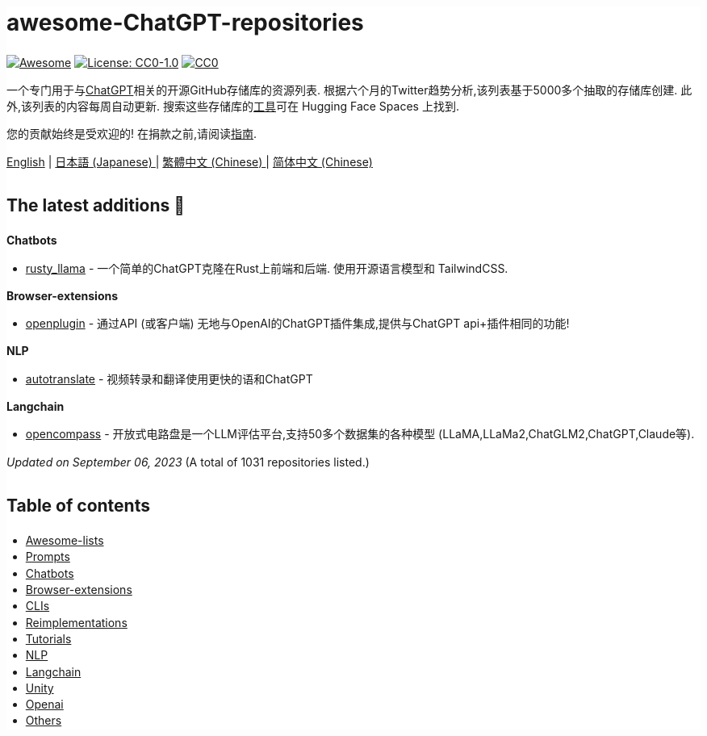# awesome-ChatGPT-repositories

[![Awesome](https://cdn.rawgit.com/sindresorhus/awesome/d7305f38d29fed78fa85652e3a63e154dd8e8829/media/badge.svg)](https://github.com/sindresorhus/awesome)
[![License: CC0-1.0](https://img.shields.io/badge/License-CC0_1.0-lightgrey.svg)](http://creativecommons.org/publicdomain/zero/1.0/)
[![CC0](http://i.creativecommons.org/p/zero/1.0/88x31.png)](http://creativecommons.org/publicdomain/zero/1.0/)

一个专门用于与[ChatGPT](https://openai.com/blog/chatgpt)相关的开源GitHub存储库的资源列表.
根据六个月的Twitter趋势分析,该列表基于5000多个抽取的存储库创建. 此外,该列表的内容每周自动更新.
搜索这些存储库的[工具](https://huggingface.co/spaces/taishi-i/awesome-ChatGPT-repositories-search)可在 Hugging Face Spaces 上找到.

您的贡献始终是受欢迎的! 在捐款之前,请阅读[指南](https://github.com/taishi-i/awesome-ChatGPT-repositories/blob/main/contributing.md).

[English](https://github.com/taishi-i/awesome-ChatGPT-repositories/blob/main/docs/README.en.md) | [日本語 (Japanese) ](https://github.com/taishi-i/awesome-ChatGPT-repositories/blob/main/docs/README.ja.md) | [繁體中文 (Chinese) ](https://github.com/taishi-i/awesome-ChatGPT-repositories/blob/main/docs/README.zh-hant.md) | [简体中文 (Chinese) ](https://github.com/taishi-i/awesome-ChatGPT-repositories/blob/main/docs/README.zh-hans.md)


## The latest additions 🎉

**Chatbots**
 * [rusty_llama](https://github.com/moonkraken/rusty_llama) - 一个简单的ChatGPT克隆在Rust上前端和后端. 使用开源语言模型和 TailwindCSS.


**Browser-extensions**
 * [openplugin](https://github.com/openpluginaci/openplugin) - 通过API (或客户端) 无地与OpenAI的ChatGPT插件集成,提供与ChatGPT api+插件相同的功能!


**NLP**
 * [autotranslate](https://github.com/lewangdev/autotranslate) - 视频转录和翻译使用更快的语和ChatGPT


**Langchain**
 * [opencompass](https://github.com/open-compass/opencompass) - 开放式电路盘是一个LLM评估平台,支持50多个数据集的各种模型 (LLaMA,LLaMa2,ChatGLM2,ChatGPT,Claude等).


_Updated on September 06, 2023_ (A total of 1031 repositories listed.)

## Table of contents

 * [Awesome-lists](#awesome-lists)
 * [Prompts](#prompts)
 * [Chatbots](#chatbots)
 * [Browser-extensions](#browser-extensions)
 * [CLIs](#clis)
 * [Reimplementations](#reimplementations)
 * [Tutorials](#tutorials)
 * [NLP](#nlp)
 * [Langchain](#langchain)
 * [Unity](#unity)
 * [Openai](#openai)
 * [Others](#others)
